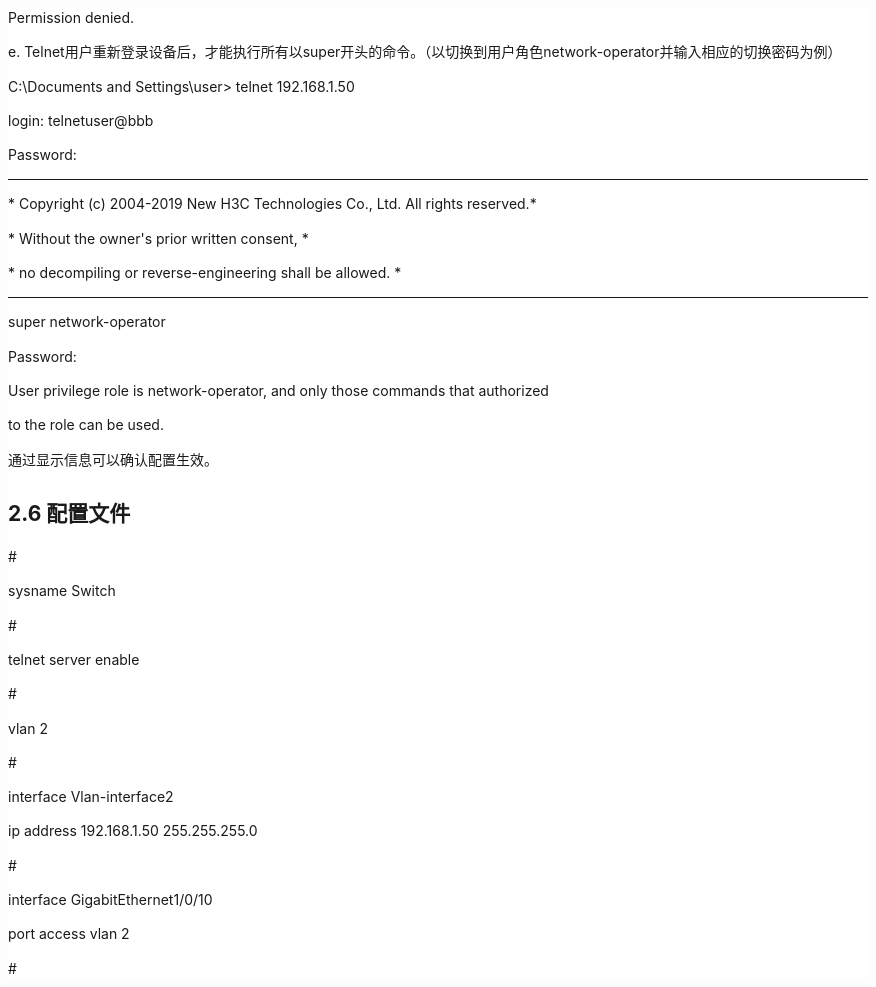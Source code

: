 Permission denied.

e.   Telnet用户重新登录设备后，才能执行所有以super开头的命令。（以切换到用户角色network-operator并输入相应的切换密码为例）

C:\Documents and Settings\user> telnet 192.168.1.50

login: telnetuser@bbb

Password:

******************************************************************************

\* Copyright (c) 2004-2019 New H3C Technologies Co., Ltd. All rights reserved.*

\* Without the owner's prior written consent,                 *

\* no decompiling or reverse-engineering shall be allowed.          *

******************************************************************************

 

<Switch>

<Switch> super network-operator

Password:

User privilege role is network-operator, and only those commands that authorized

 to the role can be used.

<Switch>

通过显示信息可以确认配置生效。

## 2.6 配置文件

\#

 sysname Switch

\#

 telnet server enable

\#

vlan 2

\#

interface Vlan-interface2

 ip address 192.168.1.50 255.255.255.0

\#

interface GigabitEthernet1/0/10

port access vlan 2

\#
